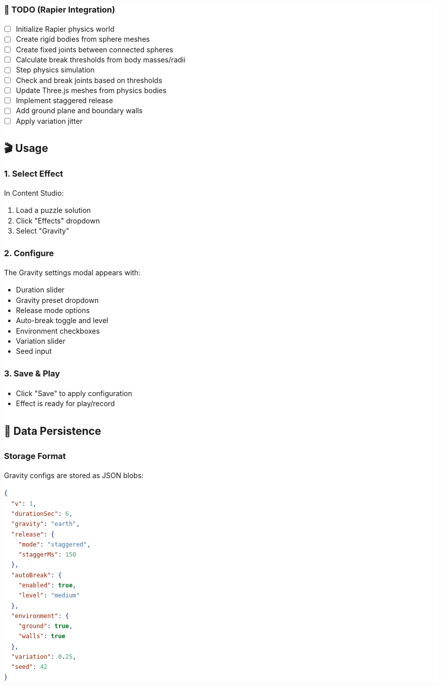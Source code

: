 ### 🚧 TODO (Rapier Integration)
- [ ] Initialize Rapier physics world
- [ ] Create rigid bodies from sphere meshes
- [ ] Create fixed joints between connected spheres
- [ ] Calculate break thresholds from body masses/radii
- [ ] Step physics simulation
- [ ] Check and break joints based on thresholds
- [ ] Update Three.js meshes from physics bodies
- [ ] Implement staggered release
- [ ] Add ground plane and boundary walls
- [ ] Apply variation jitter

## 🎬 Usage

### 1. Select Effect
In Content Studio:
1. Load a puzzle solution
2. Click "Effects" dropdown
3. Select "Gravity"

### 2. Configure
The Gravity settings modal appears with:
- Duration slider
- Gravity preset dropdown
- Release mode options
- Auto-break toggle and level
- Environment checkboxes
- Variation slider
- Seed input

### 3. Save & Play
- Click "Save" to apply configuration
- Effect is ready for play/record

## 💾 Data Persistence

### Storage Format
Gravity configs are stored as JSON blobs:

```json
{
  "v": 1,
  "durationSec": 6,
  "gravity": "earth",
  "release": {
    "mode": "staggered",
    "staggerMs": 150
  },
  "autoBreak": {
    "enabled": true,
    "level": "medium"
  },
  "environment": {
    "ground": true,
    "walls": true
  },
  "variation": 0.25,
  "seed": 42
}
```
